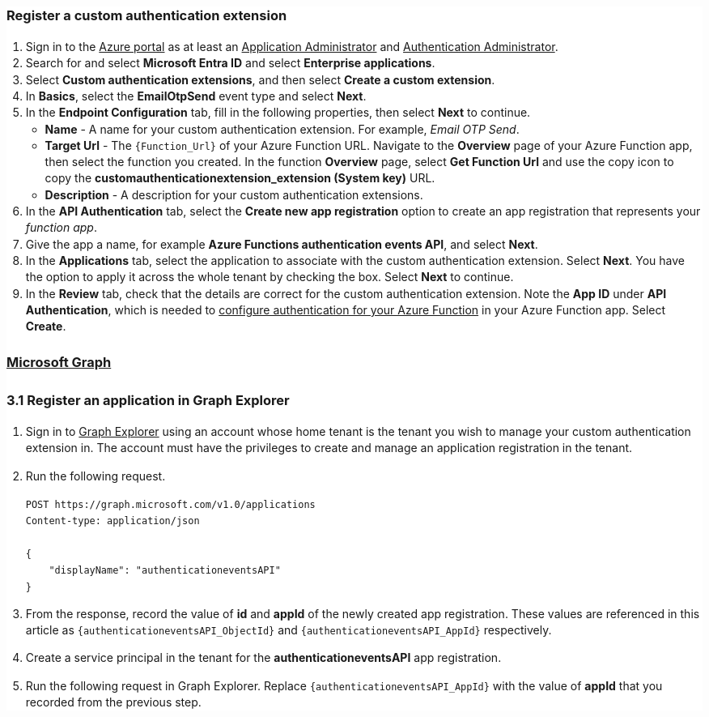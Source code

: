 ### Register a custom authentication extension

1. Sign in to the [Azure portal](https://portal.azure.com) as at least an [Application Administrator](~/identity/role-based-access-control/permissions-reference.md#application-developer) and [Authentication Administrator](~/identity/role-based-access-control/permissions-reference.md#authentication-administrator).
1. Search for and select **Microsoft Entra ID** and select **Enterprise applications**.
1. Select **Custom authentication extensions**, and then select **Create a custom extension**.
1. In **Basics**, select the **EmailOtpSend** event type and select **Next**.
1. In the **Endpoint Configuration** tab, fill in the following properties, then select **Next** to continue.
    - **Name** - A name for your custom authentication extension. For example, *Email OTP Send*.
    - **Target Url** - The `{Function_Url}` of your Azure Function URL. Navigate to the **Overview** page of your Azure Function app, then select the function you created. In the function **Overview** page, select **Get Function Url** and use the copy icon to copy the **customauthenticationextension_extension (System key)** URL.
    - **Description** - A description for your custom authentication extensions.
1. In the **API Authentication** tab, select the **Create new app registration** option to create an app registration that represents your *function app*.  
1. Give the app a name, for example **Azure Functions authentication events API**, and select **Next**.
1. In the **Applications** tab, select the application to associate with the custom authentication extension. Select **Next**. You have the option to apply it across the whole tenant by checking the box. Select **Next** to continue. 
1. In the **Review** tab, check that the details are correct for the custom authentication extension. Note the **App ID** under **API Authentication**, which is needed to [configure authentication for your Azure Function](./custom-extension-tokenissuancestart-setup.md#configure-authentication-for-your-azure-function) in your Azure Function app. Select **Create**.

### [Microsoft Graph](#tab/microsoft-graph)

### 3.1 Register an application in Graph Explorer

1. Sign in to [Graph Explorer](https://aka.ms/ge) using an account whose home tenant is the tenant you wish to manage your custom authentication extension in. The account must have the privileges to create and manage an application registration in the tenant.
1. Run the following request.

    ```http
    POST https://graph.microsoft.com/v1.0/applications
    Content-type: application/json
    
    {
        "displayName": "authenticationeventsAPI"
    }
    ```

1. From the response, record the value of **id** and **appId** of the newly created app registration. These values are referenced in this article as `{authenticationeventsAPI_ObjectId}` and `{authenticationeventsAPI_AppId}` respectively.
1. Create a service principal in the tenant for the **authenticationeventsAPI** app registration.
1. Run the following request in Graph Explorer. Replace `{authenticationeventsAPI_AppId}` with the value of **appId** that you recorded from the previous step.
